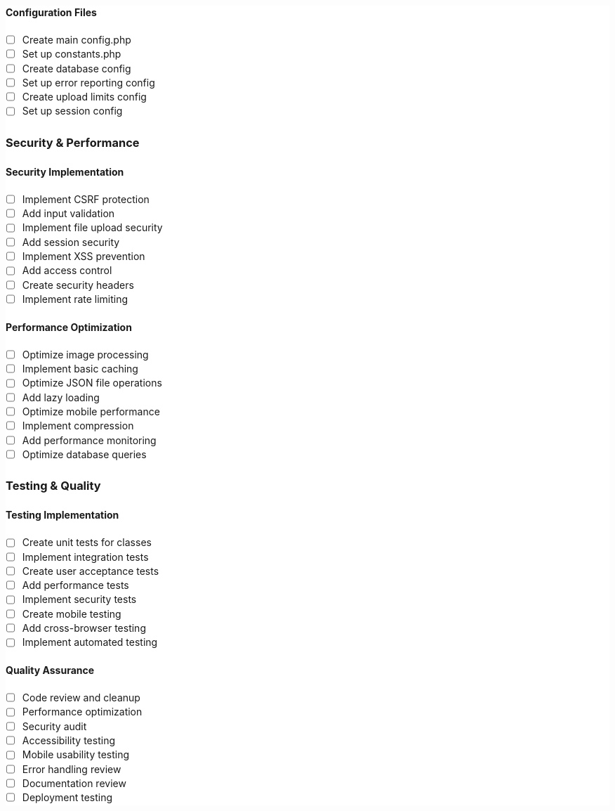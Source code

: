 #### Configuration Files
- [ ] Create main config.php
- [ ] Set up constants.php
- [ ] Create database config
- [ ] Set up error reporting config
- [ ] Create upload limits config
- [ ] Set up session config

### Security & Performance

#### Security Implementation
- [ ] Implement CSRF protection
- [ ] Add input validation
- [ ] Implement file upload security
- [ ] Add session security
- [ ] Implement XSS prevention
- [ ] Add access control
- [ ] Create security headers
- [ ] Implement rate limiting

#### Performance Optimization
- [ ] Optimize image processing
- [ ] Implement basic caching
- [ ] Optimize JSON file operations
- [ ] Add lazy loading
- [ ] Optimize mobile performance
- [ ] Implement compression
- [ ] Add performance monitoring
- [ ] Optimize database queries

### Testing & Quality

#### Testing Implementation
- [ ] Create unit tests for classes
- [ ] Implement integration tests
- [ ] Create user acceptance tests
- [ ] Add performance tests
- [ ] Implement security tests
- [ ] Create mobile testing
- [ ] Add cross-browser testing
- [ ] Implement automated testing

#### Quality Assurance
- [ ] Code review and cleanup
- [ ] Performance optimization
- [ ] Security audit
- [ ] Accessibility testing
- [ ] Mobile usability testing
- [ ] Error handling review
- [ ] Documentation review
- [ ] Deployment testing
